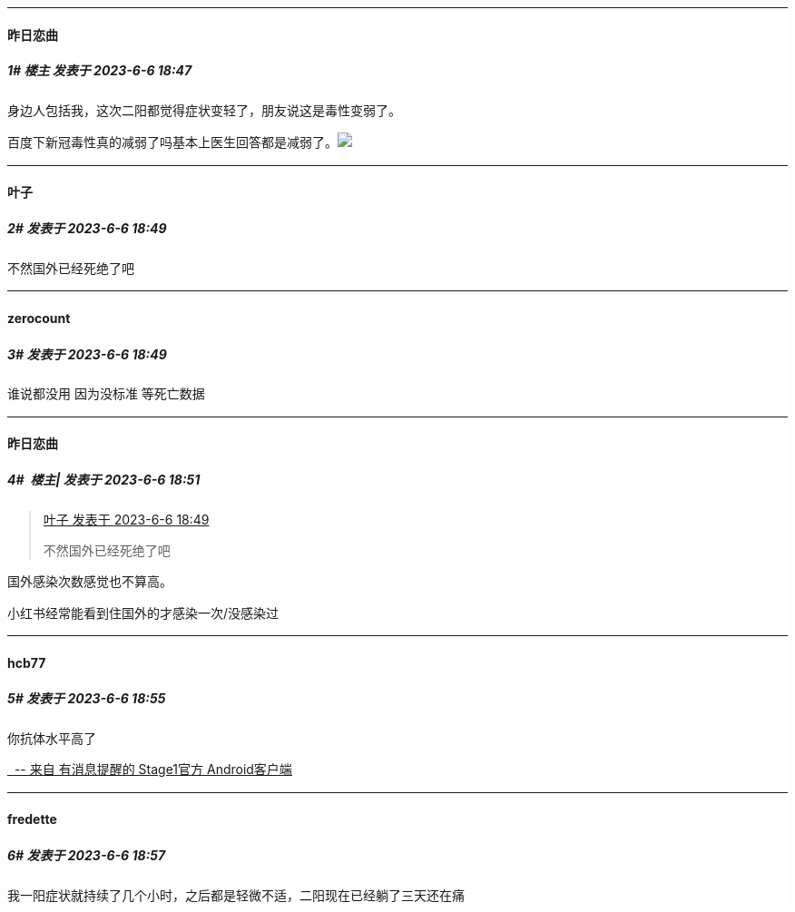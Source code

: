 
*****

####  昨日恋曲  
##### 1#       楼主       发表于 2023-6-6 18:47

身边人包括我，这次二阳都觉得症状变轻了，朋友说这是毒性变弱了。

百度下新冠毒性真的减弱了吗基本上医生回答都是减弱了。<img src="https://static.saraba1st.com/image/smiley/carton2017/035.png" referrerpolicy="no-referrer">

*****

####  叶子  
##### 2#       发表于 2023-6-6 18:49

不然国外已经死绝了吧

*****

####  zerocount  
##### 3#       发表于 2023-6-6 18:49

谁说都没用
因为没标准
等死亡数据

*****

####  昨日恋曲  
##### 4#         楼主| 发表于 2023-6-6 18:51

<blockquote><a href="httphttps://bbs.saraba1st.com/2b/forum.php?mod=redirect&amp;goto=findpost&amp;pid=61157224&amp;ptid=2138689" target="_blank">叶子 发表于 2023-6-6 18:49</a>

不然国外已经死绝了吧</blockquote>
国外感染次数感觉也不算高。

小红书经常能看到住国外的才感染一次/没感染过

*****

####  hcb77  
##### 5#       发表于 2023-6-6 18:55

你抗体水平高了

[  -- 来自 有消息提醒的 Stage1官方 Android客户端](https://www.coolapk.com/apk/140634)

*****

####  fredette  
##### 6#       发表于 2023-6-6 18:57

我一阳症状就持续了几个小时，之后都是轻微不适，二阳现在已经躺了三天还在痛
